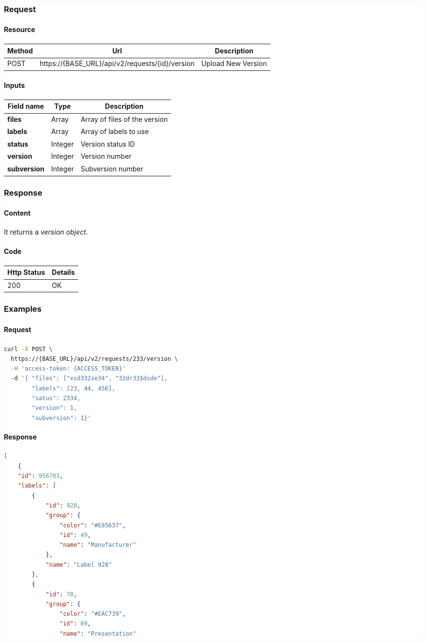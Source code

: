 ### Request

#### Resource

Method | Url | Description
------- | -------- | -------
POST | https://{BASE_URL}/api/v2/requests/{id}/version | Upload New Version

#### Inputs

Field name |     Type    | Description
--------- | ----------- | -----------
**files** | Array | Array of files of the version
**labels** | Array | Array of labels to use
**status** | Integer | Version status ID
**version** | Integer | Version number
**subversion** | Integer | Subversion number


### Response

#### Content
It returns a _version object_.

#### Code

Http Status | Details
----------- | ----------
200 | OK

### Examples

#### Request
```sh
curl -X POST \
  https://{BASE_URL}/api/v2/requests/233/version \
  -H 'access-token: {ACCESS_TOKEN}'
  -d '{ "files": ["xsd332se34", "32dr33$dsde"],
        "labels": [23, 44, 456],
        "satus": 2334,
        "version": 1,
        "subversion": 1}'
```

#### Response
```json
[
    {
    "id": 956783,
    "labels": [
        {
            "id": 928,
            "group": {
                "color": "#E85637",
                "id": 49,
                "name": "Manufacturer"
            },
            "name": "Label 928"
        },
        {
            "id": 78,
            "group": {
                "color": "#EAC739",
                "id": 89,
                "name": "Presentation"
```